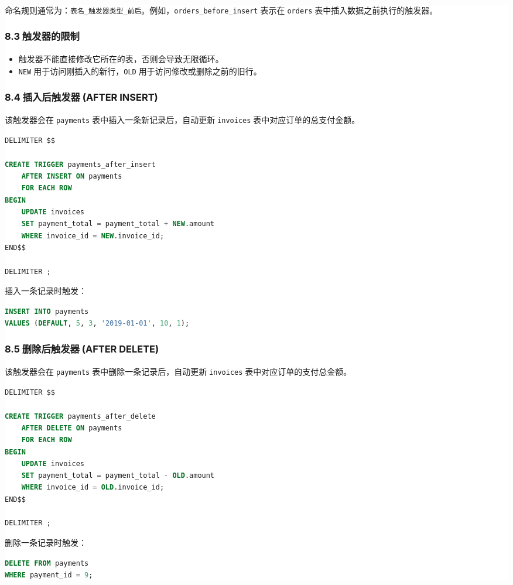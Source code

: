 命名规则通常为：`表名_触发器类型_前后`。例如，`orders_before_insert` 表示在 `orders` 表中插入数据之前执行的触发器。

### 8.3 触发器的限制

- 触发器不能直接修改它所在的表，否则会导致无限循环。
- `NEW` 用于访问刚插入的新行，`OLD` 用于访问修改或删除之前的旧行。

### 8.4 插入后触发器 (AFTER INSERT)

该触发器会在 `payments` 表中插入一条新记录后，自动更新 `invoices` 表中对应订单的总支付金额。

```sql
DELIMITER $$

CREATE TRIGGER payments_after_insert
    AFTER INSERT ON payments
    FOR EACH ROW
BEGIN
    UPDATE invoices
    SET payment_total = payment_total + NEW.amount
    WHERE invoice_id = NEW.invoice_id;
END$$

DELIMITER ;
```

插入一条记录时触发：

```sql
INSERT INTO payments
VALUES (DEFAULT, 5, 3, '2019-01-01', 10, 1);
```

### 8.5 删除后触发器 (AFTER DELETE)

该触发器会在 `payments` 表中删除一条记录后，自动更新 `invoices` 表中对应订单的支付总金额。

```sql
DELIMITER $$

CREATE TRIGGER payments_after_delete
    AFTER DELETE ON payments
    FOR EACH ROW
BEGIN
    UPDATE invoices
    SET payment_total = payment_total - OLD.amount
    WHERE invoice_id = OLD.invoice_id;
END$$

DELIMITER ;
```

删除一条记录时触发：

```sql
DELETE FROM payments
WHERE payment_id = 9;
```
